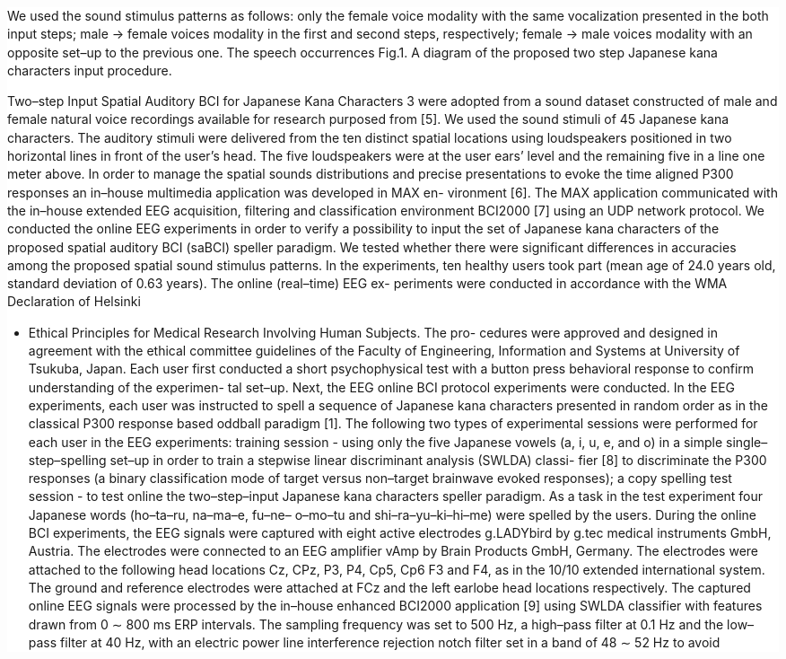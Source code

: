 We used the sound stimulus patterns as follows: only the female voice modality
with the same vocalization presented in the both input steps; male → female
voices modality in the first and second steps, respectively; female → male voices
modality with an opposite set–up to the previous one. The speech occurrences
Fig.1. A diagram of the proposed two step Japanese kana characters input
procedure.

Two–step Input Spatial Auditory BCI for Japanese Kana Characters 3
were adopted from a sound dataset constructed of male and female natural voice
recordings available for research purposed from [5]. We used the sound stimuli
of 45 Japanese kana characters. The auditory stimuli were delivered from the
ten distinct spatial locations using loudspeakers positioned in two horizontal
lines in front of the user’s head. The five loudspeakers were at the user ears’
level and the remaining five in a line one meter above. In order to manage the
spatial sounds distributions and precise presentations to evoke the time aligned
P300 responses an in–house multimedia application was developed in MAX en-
vironment [6]. The MAX application communicated with the in–house extended
EEG acquisition, filtering and classification environment BCI2000 [7] using an
UDP network protocol. We conducted the online EEG experiments in order to
verify a possibility to input the set of Japanese kana characters of the proposed
spatial auditory BCI (saBCI) speller paradigm. We tested whether there were
significant differences in accuracies among the proposed spatial sound stimulus
patterns. In the experiments, ten healthy users took part (mean age of 24.0
years old, standard deviation of 0.63 years). The online (real–time) EEG ex-
periments were conducted in accordance with the WMA Declaration of Helsinki
- Ethical Principles for Medical Research Involving Human Subjects. The pro-
cedures were approved and designed in agreement with the ethical committee
guidelines of the Faculty of Engineering, Information and Systems at University
of Tsukuba, Japan. Each user first conducted a short psychophysical test with
a button press behavioral response to confirm understanding of the experimen-
tal set–up. Next, the EEG online BCI protocol experiments were conducted. In
the EEG experiments, each user was instructed to spell a sequence of Japanese
kana characters presented in random order as in the classical P300 response
based oddball paradigm [1]. The following two types of experimental sessions
were performed for each user in the EEG experiments: training session - using
only the five Japanese vowels (a, i, u, e, and o) in a simple single–step–spelling
set–up in order to train a stepwise linear discriminant analysis (SWLDA) classi-
fier [8] to discriminate the P300 responses (a binary classification mode of target
versus non–target brainwave evoked responses); a copy spelling test session - to
test online the two–step–input Japanese kana characters speller paradigm. As
a task in the test experiment four Japanese words (ho–ta–ru, na–ma–e, fu–ne–
o–mo–tu and shi–ra–yu–ki–hi–me) were spelled by the users. During the online
BCI experiments, the EEG signals were captured with eight active electrodes
g.LADYbird by g.tec medical instruments GmbH, Austria. The electrodes were
connected to an EEG amplifier vAmp by Brain Products GmbH, Germany. The
electrodes were attached to the following head locations Cz, CPz, P3, P4, Cp5,
Cp6 F3 and F4, as in the 10/10 extended international system. The ground and
reference electrodes were attached at FCz and the left earlobe head locations
respectively. The captured online EEG signals were processed by the in–house
enhanced BCI2000 application [9] using SWLDA classifier with features drawn
from 0 ∼ 800 ms ERP intervals. The sampling frequency was set to 500 Hz,
a high–pass filter at 0.1 Hz and the low–pass filter at 40 Hz, with an electric
power line interference rejection notch filter set in a band of 48 ∼ 52 Hz to avoid
